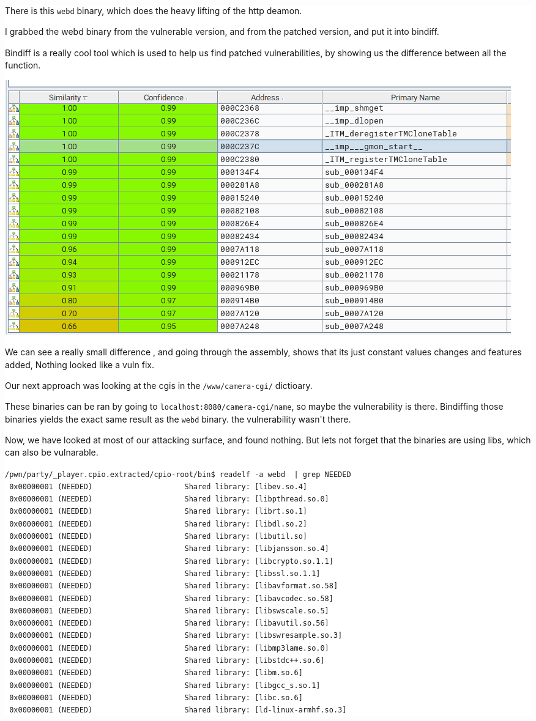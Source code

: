There is this `webd` binary, which does the heavy lifting of the http deamon.

I grabbed the webd binary from the vulnerable version, and from the patched version, and put it into bindiff.

Bindiff is a really cool tool which is used to help us find patched vulnerabilities, by showing us the difference between all the function.

![bindiff](image-3.png)

We can see a really small difference , and going through the assembly, shows that its just constant values changes and features added, Nothing looked like a vuln fix.


Our next approach was looking at the cgis in the `/www/camera-cgi/` dictioary.

These binaries can be ran by going to `localhost:8080/camera-cgi/name`, so maybe the vulnerability is there. Bindiffing those binaries yields the exact same result as the `webd` binary. the vulnerability wasn't there.

Now, we have looked at most of our attacking surface, and found nothing. But lets not forget that the binaries are using libs, which can also be vulnarable.

```
/pwn/party/_player.cpio.extracted/cpio-root/bin$ readelf -a webd  | grep NEEDED
 0x00000001 (NEEDED)                     Shared library: [libev.so.4]
 0x00000001 (NEEDED)                     Shared library: [libpthread.so.0]
 0x00000001 (NEEDED)                     Shared library: [librt.so.1]
 0x00000001 (NEEDED)                     Shared library: [libdl.so.2]
 0x00000001 (NEEDED)                     Shared library: [libutil.so]
 0x00000001 (NEEDED)                     Shared library: [libjansson.so.4]
 0x00000001 (NEEDED)                     Shared library: [libcrypto.so.1.1]
 0x00000001 (NEEDED)                     Shared library: [libssl.so.1.1]
 0x00000001 (NEEDED)                     Shared library: [libavformat.so.58]
 0x00000001 (NEEDED)                     Shared library: [libavcodec.so.58]
 0x00000001 (NEEDED)                     Shared library: [libswscale.so.5]
 0x00000001 (NEEDED)                     Shared library: [libavutil.so.56]
 0x00000001 (NEEDED)                     Shared library: [libswresample.so.3]
 0x00000001 (NEEDED)                     Shared library: [libmp3lame.so.0]
 0x00000001 (NEEDED)                     Shared library: [libstdc++.so.6]
 0x00000001 (NEEDED)                     Shared library: [libm.so.6]
 0x00000001 (NEEDED)                     Shared library: [libgcc_s.so.1]
 0x00000001 (NEEDED)                     Shared library: [libc.so.6]
 0x00000001 (NEEDED)                     Shared library: [ld-linux-armhf.so.3]
```
